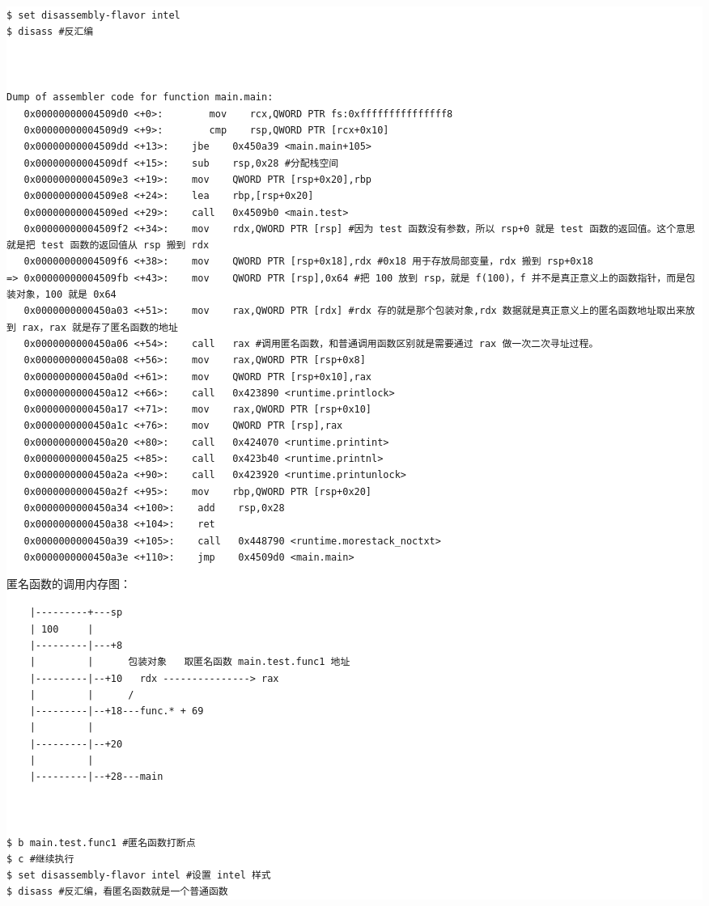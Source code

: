     
    
    $ set disassembly-flavor intel
    $ disass #反汇编
    
    
    
    Dump of assembler code for function main.main:
       0x00000000004509d0 <+0>:        mov    rcx,QWORD PTR fs:0xfffffffffffffff8
       0x00000000004509d9 <+9>:        cmp    rsp,QWORD PTR [rcx+0x10]
       0x00000000004509dd <+13>:    jbe    0x450a39 <main.main+105>
       0x00000000004509df <+15>:    sub    rsp,0x28 #分配栈空间
       0x00000000004509e3 <+19>:    mov    QWORD PTR [rsp+0x20],rbp
       0x00000000004509e8 <+24>:    lea    rbp,[rsp+0x20]
       0x00000000004509ed <+29>:    call   0x4509b0 <main.test>
       0x00000000004509f2 <+34>:    mov    rdx,QWORD PTR [rsp] #因为 test 函数没有参数，所以 rsp+0 就是 test 函数的返回值。这个意思就是把 test 函数的返回值从 rsp 搬到 rdx
       0x00000000004509f6 <+38>:    mov    QWORD PTR [rsp+0x18],rdx #0x18 用于存放局部变量，rdx 搬到 rsp+0x18
    => 0x00000000004509fb <+43>:    mov    QWORD PTR [rsp],0x64 #把 100 放到 rsp，就是 f(100)，f 并不是真正意义上的函数指针，而是包装对象，100 就是 0x64
       0x0000000000450a03 <+51>:    mov    rax,QWORD PTR [rdx] #rdx 存的就是那个包装对象,rdx 数据就是真正意义上的匿名函数地址取出来放到 rax，rax 就是存了匿名函数的地址
       0x0000000000450a06 <+54>:    call   rax #调用匿名函数，和普通调用函数区别就是需要通过 rax 做一次二次寻址过程。
       0x0000000000450a08 <+56>:    mov    rax,QWORD PTR [rsp+0x8]
       0x0000000000450a0d <+61>:    mov    QWORD PTR [rsp+0x10],rax
       0x0000000000450a12 <+66>:    call   0x423890 <runtime.printlock>
       0x0000000000450a17 <+71>:    mov    rax,QWORD PTR [rsp+0x10]
       0x0000000000450a1c <+76>:    mov    QWORD PTR [rsp],rax
       0x0000000000450a20 <+80>:    call   0x424070 <runtime.printint>
       0x0000000000450a25 <+85>:    call   0x423b40 <runtime.printnl>
       0x0000000000450a2a <+90>:    call   0x423920 <runtime.printunlock>
       0x0000000000450a2f <+95>:    mov    rbp,QWORD PTR [rsp+0x20]
       0x0000000000450a34 <+100>:    add    rsp,0x28
       0x0000000000450a38 <+104>:    ret
       0x0000000000450a39 <+105>:    call   0x448790 <runtime.morestack_noctxt>
       0x0000000000450a3e <+110>:    jmp    0x4509d0 <main.main>
    

匿名函数的调用内存图：

    
    
        |---------+---sp
        | 100     |
        |---------|---+8
        |         |      包装对象   取匿名函数 main.test.func1 地址
        |---------|--+10   rdx ---------------> rax
        |         |      /
        |---------|--+18---func.* + 69
        |         |
        |---------|--+20
        |         |
        |---------|--+28---main
    
    
    
    $ b main.test.func1 #匿名函数打断点
    $ c #继续执行
    $ set disassembly-flavor intel #设置 intel 样式
    $ disass #反汇编，看匿名函数就是一个普通函数
    